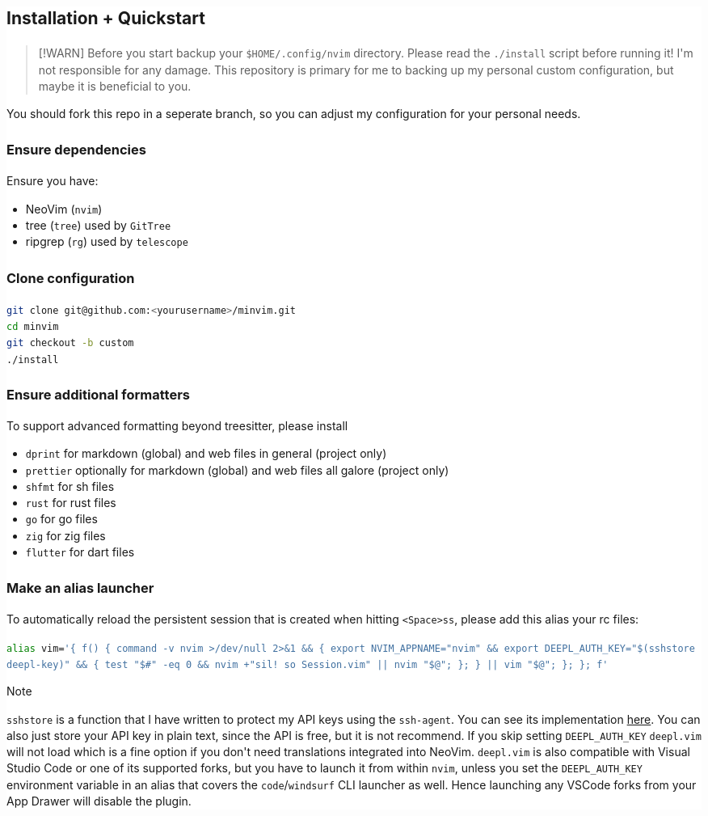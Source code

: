 ## Installation + Quickstart

> [!WARN] Before you start backup your `$HOME/.config/nvim` directory. Please
> read the `./install` script before running it! I'm not responsible for any
> damage. This repository is primary for me to backing up my personal custom
> configuration, but maybe it is beneficial to you.

You should fork this repo in a seperate branch, so you can adjust my
configuration for your personal needs.

### Ensure dependencies

Ensure you have:

- NeoVim (`nvim`)
- tree (`tree`) used by `GitTree`
- ripgrep (`rg`) used by `telescope`

### Clone configuration

```sh
git clone git@github.com:<yourusername>/minvim.git
cd minvim
git checkout -b custom
./install
```

### Ensure additional formatters

To support advanced formatting beyond treesitter, please install

- `dprint` for markdown (global) and web files in general (project only)
- `prettier` optionally for markdown (global) and web files all galore (project
  only)
- `shfmt` for sh files
- `rust` for rust files
- `go` for go files
- `zig` for zig files
- `flutter` for dart files

### Make an alias launcher

To automatically reload the persistent session that is created when hitting
`<Space>ss`, please add this alias your rc files:

```sh
alias vim='{ f() { command -v nvim >/dev/null 2>&1 && { export NVIM_APPNAME="nvim" && export DEEPL_AUTH_KEY="$(sshstore deepl-key)" && { test "$#" -eq 0 && nvim +"sil! so Session.vim" || nvim "$@"; }; } || vim "$@"; }; }; f'
```

> [!NOTE]
> `sshstore` is a function that I have written to protect my API keys using the
> `ssh-agent`. You can see its implementation
> [here](https://gist.github.com/martin-braun/ffda926798d6a9334d92ab6e867252ce).
> You can also just store your API key in plain text, since the API is free, but
> it is not recommend. If you skip setting `DEEPL_AUTH_KEY` `deepl.vim` will not
> load which is a fine option if you don't need translations integrated into
> NeoVim. `deepl.vim` is also compatible with Visual Studio Code or one of its
> supported forks, but you have to launch it from within `nvim`, unless you set
> the `DEEPL_AUTH_KEY` environment variable in an alias that covers the
> `code`/`windsurf` CLI launcher as well. Hence launching any VSCode forks from
> your App Drawer will disable the plugin.
